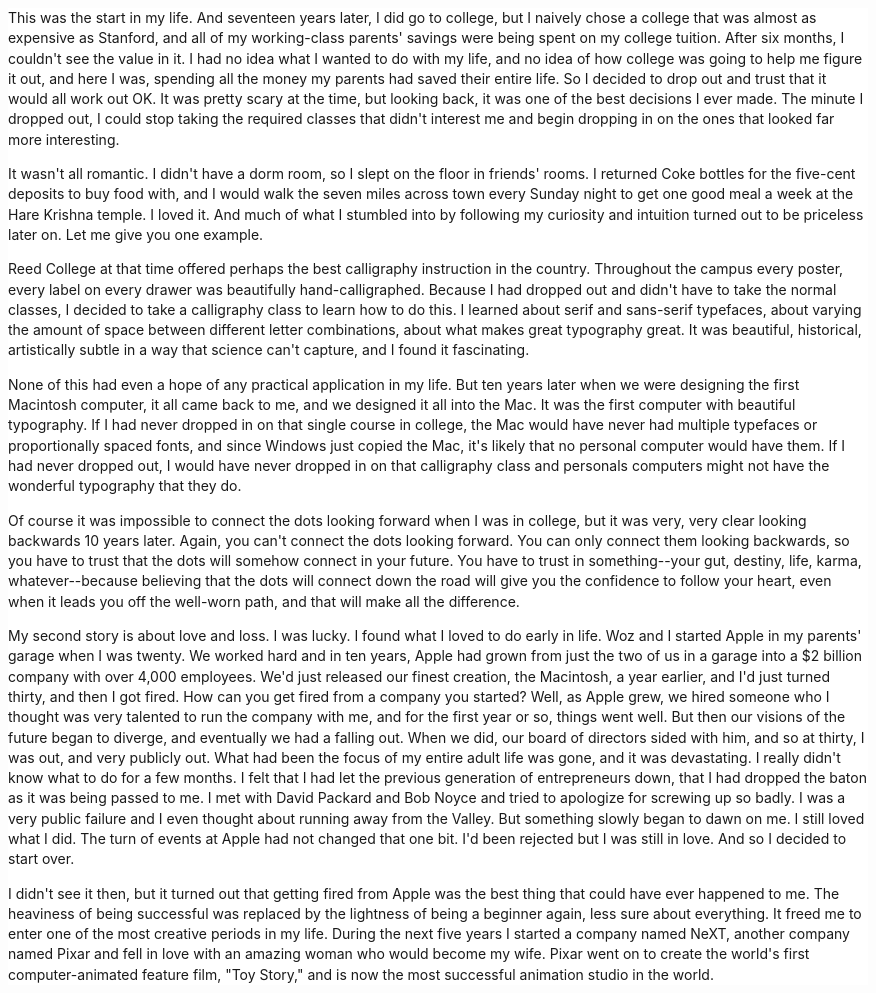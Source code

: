 This was the start in my life. And seventeen years later, I did go to college, but I naively chose a college that was almost as expensive as Stanford, and all of my working-class parents' savings were being spent on my college tuition. After six months, I couldn't see the value in it. I had no idea what I wanted to do with my life, and no idea of how college was going to help me figure it out, and here I was, spending all the money my parents had saved their entire life. So I decided to drop out and trust that it would all work out OK. It was pretty scary at the time, but looking back, it was one of the best decisions I ever made. The minute I dropped out, I could stop taking the required classes that didn't interest me and begin dropping in on the ones that looked far more interesting.

It wasn't all romantic. I didn't have a dorm room, so I slept on the floor in friends' rooms. I returned Coke bottles for the five-cent deposits to buy food with, and I would walk the seven miles across town every Sunday night to get one good meal a week at the Hare Krishna temple. I loved it. And much of what I stumbled into by following my curiosity and intuition turned out to be priceless later on. Let me give you one example.

Reed College at that time offered perhaps the best calligraphy instruction in the country. Throughout the campus every poster, every label on every drawer was beautifully hand-calligraphed. Because I had dropped out and didn't have to take the normal classes, I decided to take a calligraphy class to learn how to do this. I learned about serif and sans-serif typefaces, about varying the amount of space between different letter combinations, about what makes great typography great. It was beautiful, historical, artistically subtle in a way that science can't capture, and I found it fascinating.

None of this had even a hope of any practical application in my life. But ten years later when we were designing the first Macintosh computer, it all came back to me, and we designed it all into the Mac. It was the first computer with beautiful typography. If I had never dropped in on that single course in college, the Mac would have never had multiple typefaces or proportionally spaced fonts, and since Windows just copied the Mac, it's likely that no personal computer would have them. If I had never dropped out, I would have never dropped in on that calligraphy class and personals computers might not have the wonderful typography that they do.

Of course it was impossible to connect the dots looking forward when I was in college, but it was very, very clear looking backwards 10 years later. Again, you can't connect the dots looking forward. You can only connect them looking backwards, so you have to trust that the dots will somehow connect in your future. You have to trust in something--your gut, destiny, life, karma, whatever--because believing that the dots will connect down the road will give you the confidence to follow your heart, even when it leads you off the well-worn path, and that will make all the difference.

My second story is about love and loss. I was lucky. I found what I loved to do early in life. Woz and I started Apple in my parents' garage when I was twenty. We worked hard and in ten years, Apple had grown from just the two of us in a garage into a $2 billion company with over 4,000 employees. We'd just released our finest creation, the Macintosh, a year earlier, and I'd just turned thirty, and then I got fired. How can you get fired from a company you started? Well, as Apple grew, we hired someone who I thought was very talented to run the company with me, and for the first year or so, things went well. But then our visions of the future began to diverge, and eventually we had a falling out. When we did, our board of directors sided with him, and so at thirty, I was out, and very publicly out. What had been the focus of my entire adult life was gone, and it was devastating. I really didn't know what to do for a few months. I felt that I had let the previous generation of entrepreneurs down, that I had dropped the baton as it was being passed to me. I met with David Packard and Bob Noyce and tried to apologize for screwing up so badly. I was a very public failure and I even thought about running away from the Valley. But something slowly began to dawn on me. I still loved what I did. The turn of events at Apple had not changed that one bit. I'd been rejected but I was still in love. And so I decided to start over.

I didn't see it then, but it turned out that getting fired from Apple was the best thing that could have ever happened to me. The heaviness of being successful was replaced by the lightness of being a beginner again, less sure about everything. It freed me to enter one of the most creative periods in my life. During the next five years I started a company named NeXT, another company named Pixar and fell in love with an amazing woman who would become my wife. Pixar went on to create the world's first computer-animated feature film, "Toy Story," and is now the most successful animation studio in the world.
